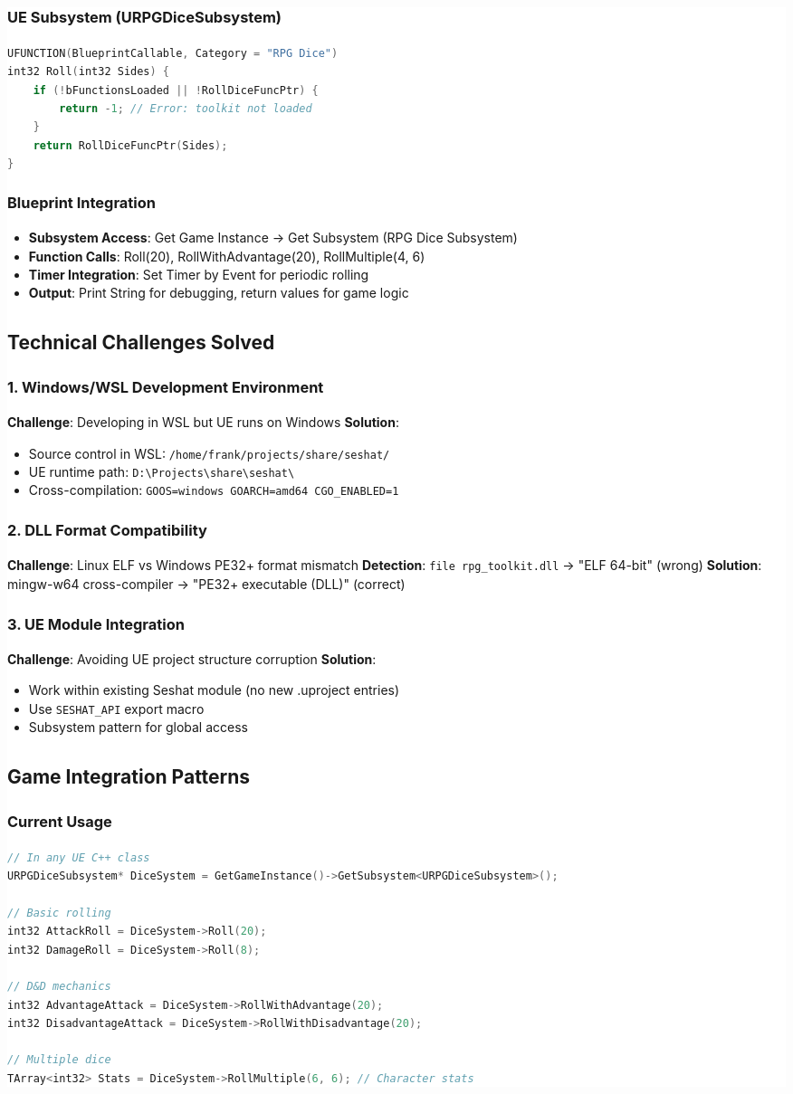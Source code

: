 ### UE Subsystem (URPGDiceSubsystem)
```cpp
UFUNCTION(BlueprintCallable, Category = "RPG Dice")
int32 Roll(int32 Sides) {
    if (!bFunctionsLoaded || !RollDiceFuncPtr) {
        return -1; // Error: toolkit not loaded
    }
    return RollDiceFuncPtr(Sides);
}
```

### Blueprint Integration
- **Subsystem Access**: Get Game Instance → Get Subsystem (RPG Dice Subsystem)
- **Function Calls**: Roll(20), RollWithAdvantage(20), RollMultiple(4, 6)
- **Timer Integration**: Set Timer by Event for periodic rolling
- **Output**: Print String for debugging, return values for game logic

## Technical Challenges Solved

### 1. Windows/WSL Development Environment
**Challenge**: Developing in WSL but UE runs on Windows
**Solution**: 
- Source control in WSL: `/home/frank/projects/share/seshat/`
- UE runtime path: `D:\Projects\share\seshat\`
- Cross-compilation: `GOOS=windows GOARCH=amd64 CGO_ENABLED=1`

### 2. DLL Format Compatibility  
**Challenge**: Linux ELF vs Windows PE32+ format mismatch
**Detection**: `file rpg_toolkit.dll` → "ELF 64-bit" (wrong)
**Solution**: mingw-w64 cross-compiler → "PE32+ executable (DLL)" (correct)

### 3. UE Module Integration
**Challenge**: Avoiding UE project structure corruption
**Solution**: 
- Work within existing Seshat module (no new .uproject entries)
- Use `SESHAT_API` export macro
- Subsystem pattern for global access

## Game Integration Patterns

### Current Usage
```cpp
// In any UE C++ class
URPGDiceSubsystem* DiceSystem = GetGameInstance()->GetSubsystem<URPGDiceSubsystem>();

// Basic rolling
int32 AttackRoll = DiceSystem->Roll(20);
int32 DamageRoll = DiceSystem->Roll(8);

// D&D mechanics
int32 AdvantageAttack = DiceSystem->RollWithAdvantage(20);
int32 DisadvantageAttack = DiceSystem->RollWithDisadvantage(20);

// Multiple dice
TArray<int32> Stats = DiceSystem->RollMultiple(6, 6); // Character stats
```
